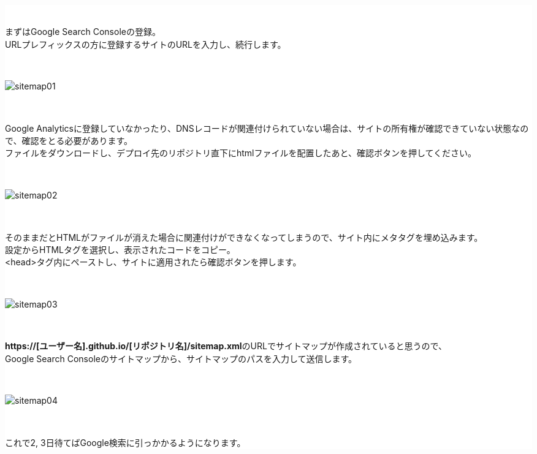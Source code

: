 <br>

まずはGoogle Search Consoleの登録。  
URLプレフィックスの方に登録するサイトのURLを入力し、続行します。

<br>

![sitemap01](/images/sitemap01.png)

<br>

Google Analyticsに登録していなかったり、DNSレコードが関連付けられていない場合は、サイトの所有権が確認できていない状態なので、確認をとる必要があります。  
ファイルをダウンロードし、デプロイ先のリポジトリ直下にhtmlファイルを配置したあと、確認ボタンを押してください。

<br>

![sitemap02](/images/sitemap02.png)

<br>

そのままだとHTMLがファイルが消えた場合に関連付けができなくなってしまうので、サイト内にメタタグを埋め込みます。  
設定からHTMLタグを選択し、表示されたコードをコピー。  
\<head\>タグ内にペーストし、サイトに適用されたら確認ボタンを押します。

<br>

![sitemap03](/images/sitemap03.png)

<br>

**https://[ユーザー名].github.io/[リポジトリ名]/sitemap.xml**のURLでサイトマップが作成されていると思うので、  
Google Search Consoleのサイトマップから、サイトマップのパスを入力して送信します。

<br>

![sitemap04](/images/sitemap04.png)

<br>

これで2, 3日待てばGoogle検索に引っかかるようになります。